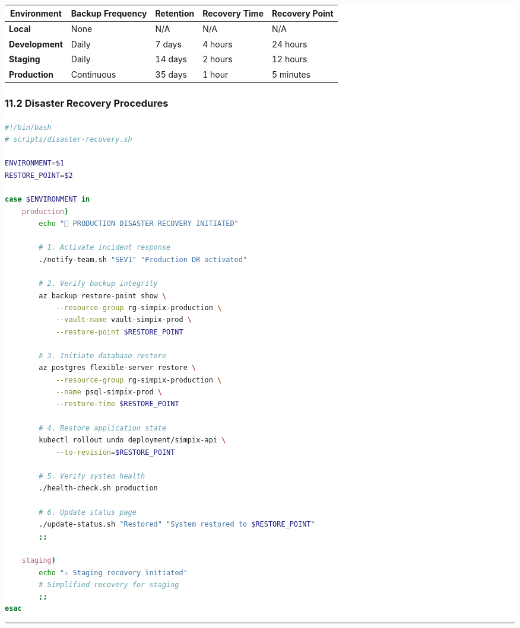 | Environment | Backup Frequency | Retention | Recovery Time | Recovery Point |
|-------------|-----------------|-----------|---------------|----------------|
| **Local** | None | N/A | N/A | N/A |
| **Development** | Daily | 7 days | 4 hours | 24 hours |
| **Staging** | Daily | 14 days | 2 hours | 12 hours |
| **Production** | Continuous | 35 days | 1 hour | 5 minutes |

### 11.2 **Disaster Recovery Procedures**

```bash
#!/bin/bash
# scripts/disaster-recovery.sh

ENVIRONMENT=$1
RESTORE_POINT=$2

case $ENVIRONMENT in
    production)
        echo "🚨 PRODUCTION DISASTER RECOVERY INITIATED"
        
        # 1. Activate incident response
        ./notify-team.sh "SEV1" "Production DR activated"
        
        # 2. Verify backup integrity
        az backup restore-point show \
            --resource-group rg-simpix-production \
            --vault-name vault-simpix-prod \
            --restore-point $RESTORE_POINT
        
        # 3. Initiate database restore
        az postgres flexible-server restore \
            --resource-group rg-simpix-production \
            --name psql-simpix-prod \
            --restore-time $RESTORE_POINT
        
        # 4. Restore application state
        kubectl rollout undo deployment/simpix-api \
            --to-revision=$RESTORE_POINT
        
        # 5. Verify system health
        ./health-check.sh production
        
        # 6. Update status page
        ./update-status.sh "Restored" "System restored to $RESTORE_POINT"
        ;;
        
    staging)
        echo "⚠️ Staging recovery initiated"
        # Simplified recovery for staging
        ;;
esac
```

---